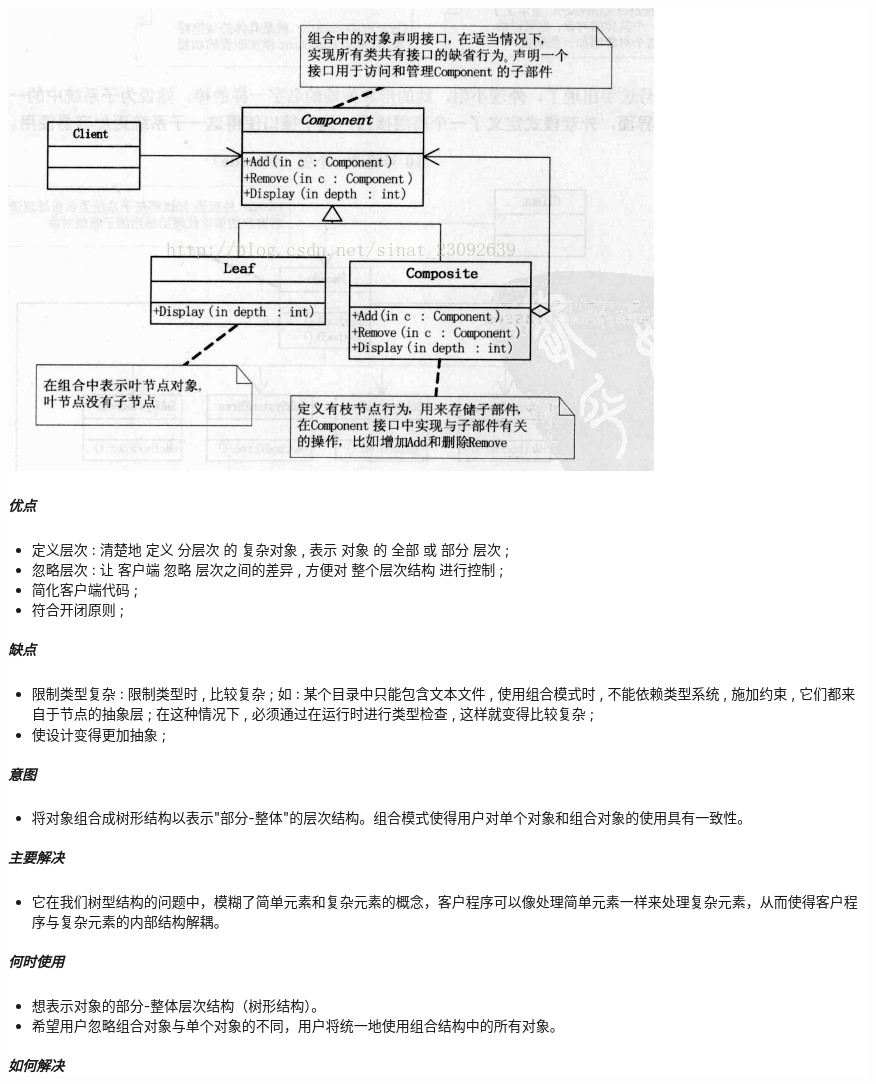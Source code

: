 ![](../Texture/设计模式/组合模式.png)

##### 优点

- 定义层次 : 清楚地 定义 分层次 的 复杂对象 , 表示 对象 的 全部 或 部分 层次 ;
- 忽略层次 : 让 客户端 忽略 层次之间的差异 , 方便对 整个层次结构 进行控制 ;
- 简化客户端代码 ;
- 符合开闭原则 ;

##### 缺点

- 限制类型复杂 : 限制类型时 , 比较复杂 ;
  如 : 某个目录中只能包含文本文件 , 使用组合模式时 , 不能依赖类型系统 , 施加约束 , 它们都来自于节点的抽象层 ; 在这种情况下 , 必须通过在运行时进行类型检查 , 这样就变得比较复杂 ;
- 使设计变得更加抽象 ;

##### **意图**

- 将对象组合成树形结构以表示"部分-整体"的层次结构。组合模式使得用户对单个对象和组合对象的使用具有一致性。

##### **主要解决**

- 它在我们树型结构的问题中，模糊了简单元素和复杂元素的概念，客户程序可以像处理简单元素一样来处理复杂元素，从而使得客户程序与复杂元素的内部结构解耦。

##### **何时使用**

- 想表示对象的部分-整体层次结构（树形结构）。 
- 希望用户忽略组合对象与单个对象的不同，用户将统一地使用组合结构中的所有对象。

##### 如何解决
